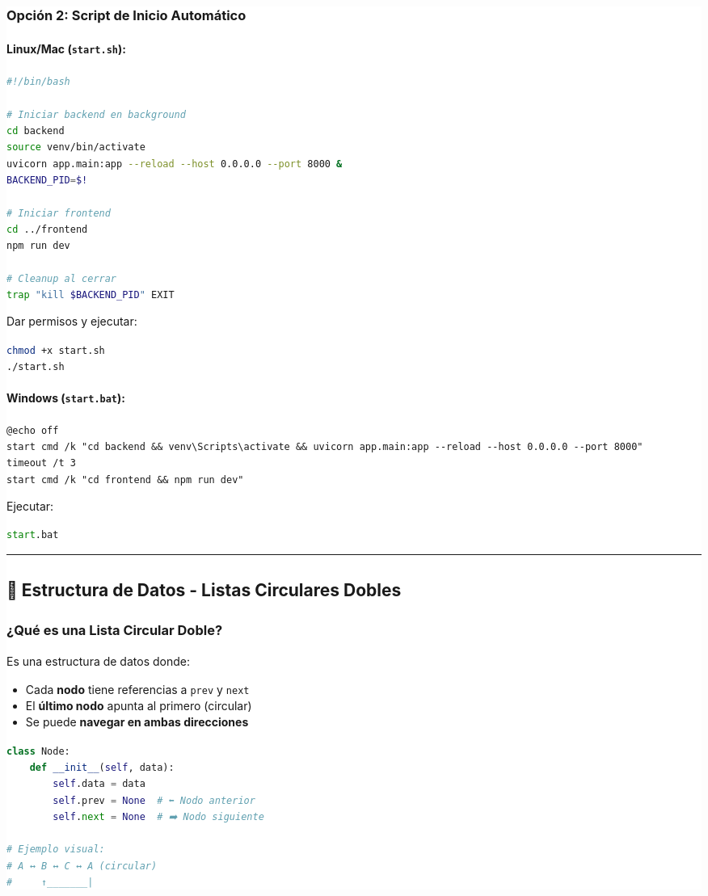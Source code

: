 
### Opción 2: Script de Inicio Automático

#### **Linux/Mac** (`start.sh`):

```bash
#!/bin/bash

# Iniciar backend en background
cd backend
source venv/bin/activate
uvicorn app.main:app --reload --host 0.0.0.0 --port 8000 &
BACKEND_PID=$!

# Iniciar frontend
cd ../frontend
npm run dev

# Cleanup al cerrar
trap "kill $BACKEND_PID" EXIT
```

Dar permisos y ejecutar:
```bash
chmod +x start.sh
./start.sh
```

#### **Windows** (`start.bat`):

```batch
@echo off
start cmd /k "cd backend && venv\Scripts\activate && uvicorn app.main:app --reload --host 0.0.0.0 --port 8000"
timeout /t 3
start cmd /k "cd frontend && npm run dev"
```

Ejecutar:
```cmd
start.bat
```

---

## 🔗 Estructura de Datos - Listas Circulares Dobles

### ¿Qué es una Lista Circular Doble?

Es una estructura de datos donde:
- Cada **nodo** tiene referencias a `prev` y `next`
- El **último nodo** apunta al primero (circular)
- Se puede **navegar en ambas direcciones**

```python
class Node:
    def __init__(self, data):
        self.data = data
        self.prev = None  # ⬅️ Nodo anterior
        self.next = None  # ➡️ Nodo siguiente

# Ejemplo visual:
# A ↔ B ↔ C ↔ A (circular)
#     ↑_______|
```
